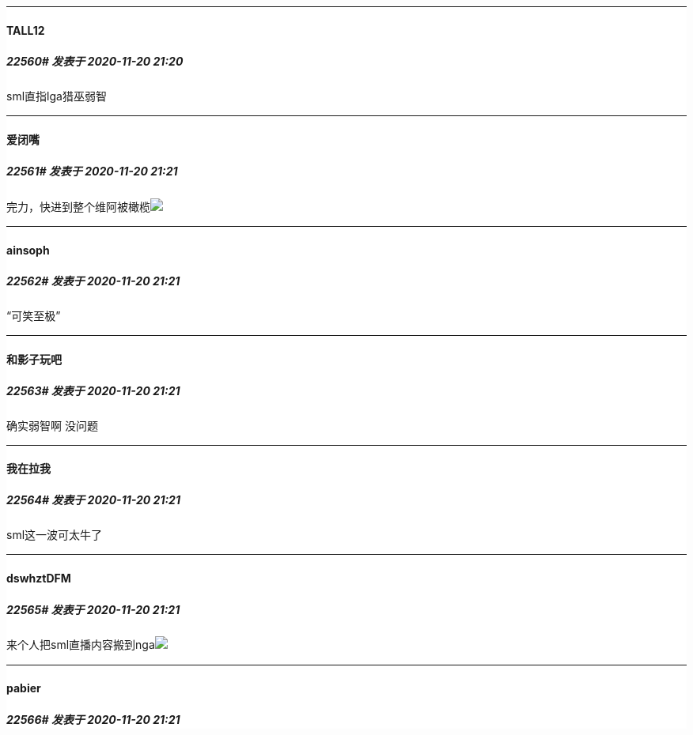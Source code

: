 -----

####  TALL12  
##### 22560#       发表于 2020-11-20 21:20


sml直指lga猎巫弱智


-----

####  爱闭嘴  
##### 22561#       发表于 2020-11-20 21:21


完力，快进到整个维阿被橄榄<img src="https://static.saraba1st.com/image/smiley/face2017/067.png" referrerpolicy="no-referrer">


-----

####  ainsoph  
##### 22562#       发表于 2020-11-20 21:21


“可笑至极”


-----

####  和影子玩吧  
##### 22563#       发表于 2020-11-20 21:21


确实弱智啊 没问题


-----

####  我在拉我  
##### 22564#       发表于 2020-11-20 21:21


sml这一波可太牛了


-----

####  dswhztDFM  
##### 22565#       发表于 2020-11-20 21:21


来个人把sml直播内容搬到nga<img src="https://static.saraba1st.com/image/smiley/face2017/067.png" referrerpolicy="no-referrer">


-----

####  pabier  
##### 22566#       发表于 2020-11-20 21:21
